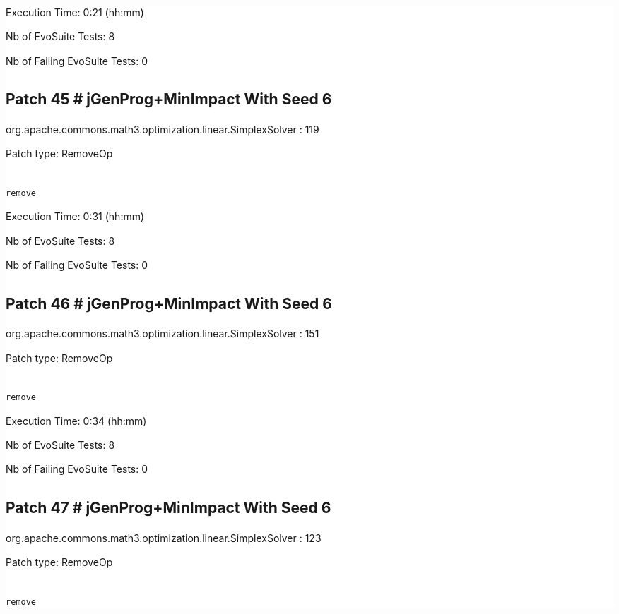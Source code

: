 Execution Time: 0:21 (hh:mm) 

Nb of EvoSuite Tests: 8

Nb of Failing EvoSuite Tests: 0



## Patch 45 #  jGenProg+MinImpact With Seed 6

org.apache.commons.math3.optimization.linear.SimplexSolver : 119

Patch type: RemoveOp

```Java

remove

```


Execution Time: 0:31 (hh:mm) 

Nb of EvoSuite Tests: 8

Nb of Failing EvoSuite Tests: 0



## Patch 46 #  jGenProg+MinImpact With Seed 6

org.apache.commons.math3.optimization.linear.SimplexSolver : 151

Patch type: RemoveOp

```Java

remove

```


Execution Time: 0:34 (hh:mm) 

Nb of EvoSuite Tests: 8

Nb of Failing EvoSuite Tests: 0



## Patch 47 #  jGenProg+MinImpact With Seed 6

org.apache.commons.math3.optimization.linear.SimplexSolver : 123

Patch type: RemoveOp

```Java

remove

```
